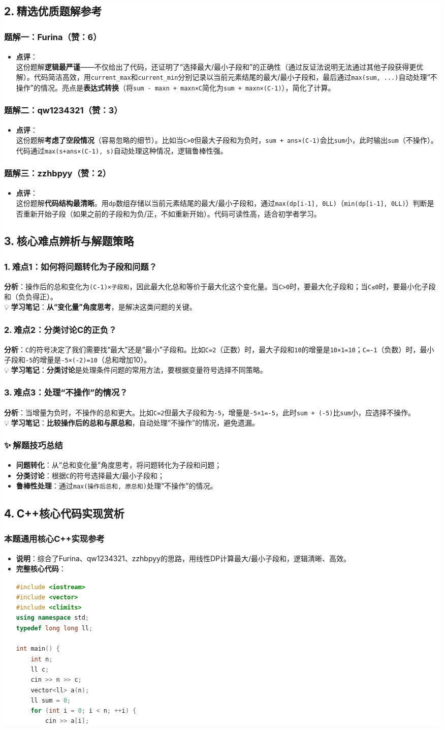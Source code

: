 
## 2. 精选优质题解参考

### 题解一：Furina（赞：6）  
* **点评**：  
  这份题解**逻辑最严谨**——不仅给出了代码，还证明了“选择最大/最小子段和”的正确性（通过反证法说明无法通过其他子段获得更优解）。代码简洁高效，用`current_max`和`current_min`分别记录以当前元素结尾的最大/最小子段和，最后通过`max(sum, ...)`自动处理“不操作”的情况。亮点是**表达式转换**（将`sum - maxn + maxn×C`简化为`sum + maxn×(C-1)`），简化了计算。  

### 题解二：qw1234321（赞：3）  
* **点评**：  
  这份题解**考虑了空段情况**（容易忽略的细节）。比如当`C>0`但最大子段和为负时，`sum + ans×(C-1)`会比`sum`小，此时输出`sum`（不操作）。代码通过`max(s+ans×(C-1), s)`自动处理这种情况，逻辑鲁棒性强。  

### 题解三：zzhbpyy（赞：2）  
* **点评**：  
  这份题解**代码结构最清晰**。用`dp`数组存储以当前元素结尾的最大/最小子段和，通过`max(dp[i-1], 0LL)`（`min(dp[i-1], 0LL)`）判断是否重新开始子段（如果之前的子段和为负/正，不如重新开始）。代码可读性高，适合初学者学习。  


## 3. 核心难点辨析与解题策略

### 1. 难点1：如何将问题转化为子段和问题？  
**分析**：操作后的总和变化为`(C-1)×子段和`，因此最大化总和等价于最大化这个变化量。当`C>0`时，要最大化子段和；当`C≤0`时，要最小化子段和（负负得正）。  
💡 **学习笔记**：**从“变化量”角度思考**，是解决这类问题的关键。  

### 2. 难点2：分类讨论C的正负？  
**分析**：`C`的符号决定了我们需要找“最大”还是“最小”子段和。比如`C=2`（正数）时，最大子段和`10`的增量是`10×1=10`；`C=-1`（负数）时，最小子段和`-5`的增量是`-5×(-2)=10`（总和增加10）。  
💡 **学习笔记**：**分类讨论**是处理条件问题的常用方法，要根据变量符号选择不同策略。  

### 3. 难点3：处理“不操作”的情况？  
**分析**：当增量为负时，不操作的总和更大。比如`C=2`但最大子段和为`-5`，增量是`-5×1=-5`，此时`sum + (-5)`比`sum`小，应选择不操作。  
💡 **学习笔记**：**比较操作后的总和与原总和**，自动处理“不操作”的情况，避免遗漏。  

### ✨ 解题技巧总结  
- **问题转化**：从“总和变化量”角度思考，将问题转化为子段和问题；  
- **分类讨论**：根据`C`的符号选择最大/最小子段和；  
- **鲁棒性处理**：通过`max(操作后总和, 原总和)`处理“不操作”的情况。  


## 4. C++核心代码实现赏析

### 本题通用核心C++实现参考  
* **说明**：综合了Furina、qw1234321、zzhbpyy的思路，用线性DP计算最大/最小子段和，逻辑清晰、高效。  
* **完整核心代码**：  
  ```cpp
  #include <iostream>
  #include <vector>
  #include <climits>
  using namespace std;
  typedef long long ll;

  int main() {
      int n;
      ll c;
      cin >> n >> c;
      vector<ll> a(n);
      ll sum = 0;
      for (int i = 0; i < n; ++i) {
          cin >> a[i];
  ```

[problemUrl]: https://atcoder.jp/contests/arc174/tasks/arc174_a